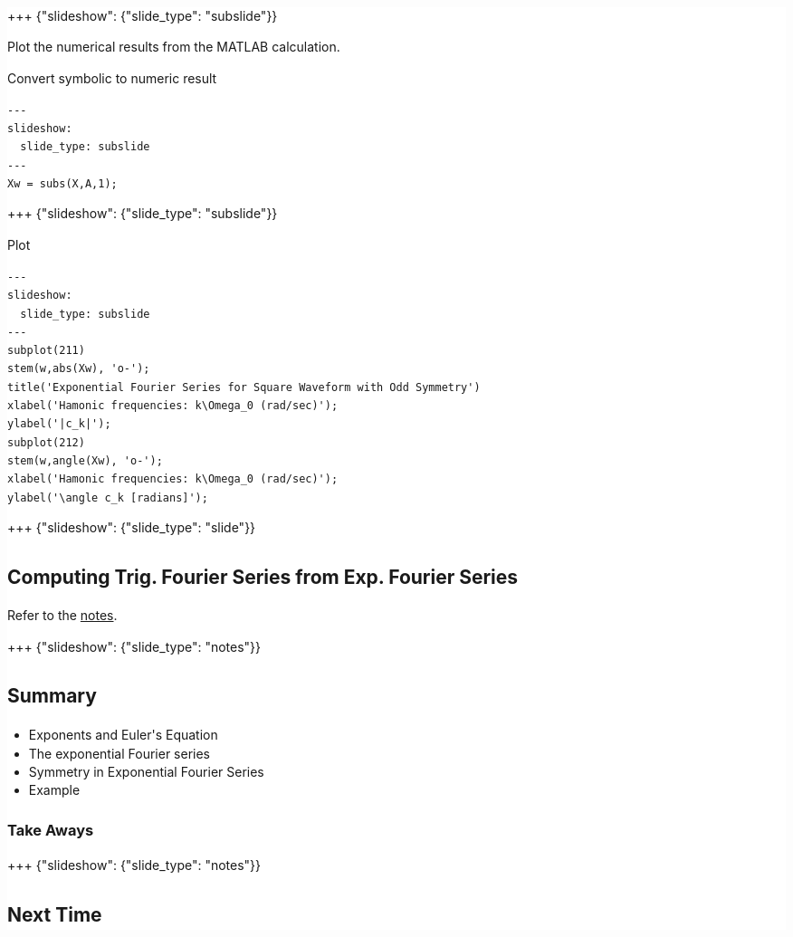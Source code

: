 +++ {"slideshow": {"slide_type": "subslide"}}

Plot the numerical results from the MATLAB calculation.

Convert symbolic to numeric result

```{code-cell}
---
slideshow:
  slide_type: subslide
---
Xw = subs(X,A,1);
```

+++ {"slideshow": {"slide_type": "subslide"}}

Plot

```{code-cell}
---
slideshow:
  slide_type: subslide
---
subplot(211)
stem(w,abs(Xw), 'o-');
title('Exponential Fourier Series for Square Waveform with Odd Symmetry')
xlabel('Hamonic frequencies: k\Omega_0 (rad/sec)');
ylabel('|c_k|');
subplot(212)
stem(w,angle(Xw), 'o-');
xlabel('Hamonic frequencies: k\Omega_0 (rad/sec)'); 
ylabel('\angle c_k [radians]');
```

+++ {"slideshow": {"slide_type": "slide"}}

## Computing Trig. Fourier Series from Exp. Fourier Series

Refer to the [notes](exp_fs1).

+++ {"slideshow": {"slide_type": "notes"}}

## Summary

* Exponents and Euler's Equation
* The exponential Fourier series
* Symmetry in Exponential Fourier Series
* Example

### Take Aways

+++ {"slideshow": {"slide_type": "notes"}}

## Next Time
